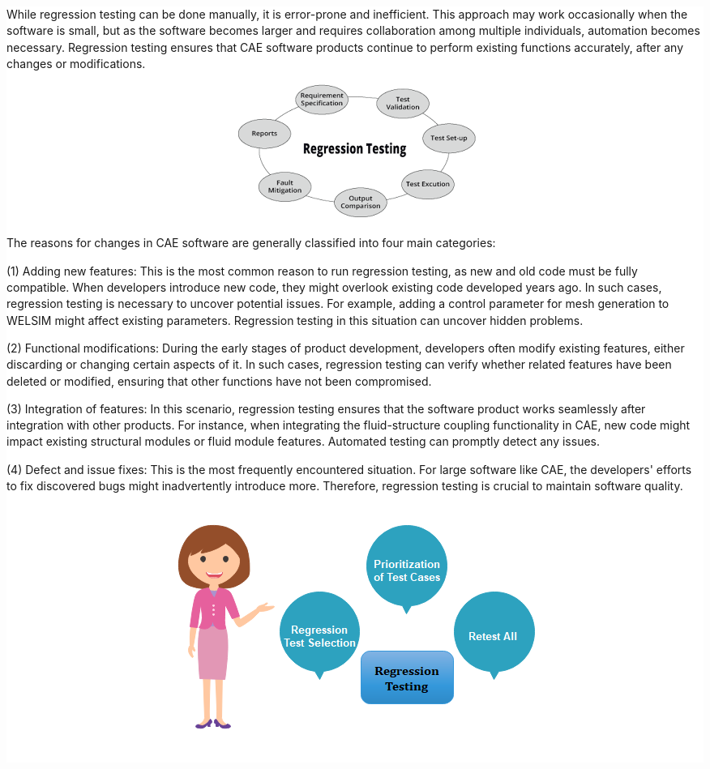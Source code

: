 While regression testing can be done manually, it is error-prone and inefficient. This approach may work occasionally when the software is small, but as the software becomes larger and requires collaboration among multiple individuals, automation becomes necessary. Regression testing ensures that CAE software products continue to perform existing functions accurately, after any changes or modifications.
<p align="center">
  <img src="\assets\blog\20230822\welsim_regression_demo3.png" alt="welsim_regression_demo3" />
</p>

The reasons for changes in CAE software are generally classified into four main categories:

(1) Adding new features: This is the most common reason to run regression testing, as new and old code must be fully compatible. When developers introduce new code, they might overlook existing code developed years ago. In such cases, regression testing is necessary to uncover potential issues. For example, adding a control parameter for mesh generation to WELSIM might affect existing parameters. Regression testing in this situation can uncover hidden problems.

(2) Functional modifications: During the early stages of product development, developers often modify existing features, either discarding or changing certain aspects of it. In such cases, regression testing can verify whether related features have been deleted or modified, ensuring that other functions have not been compromised.

(3) Integration of features: In this scenario, regression testing ensures that the software product works seamlessly after integration with other products. For instance, when integrating the fluid-structure coupling functionality in CAE, new code might impact existing structural modules or fluid module features. Automated testing can promptly detect any issues.

(4) Defect and issue fixes: This is the most frequently encountered situation. For large software like CAE, the developers' efforts to fix discovered bugs might inadvertently introduce more. Therefore, regression testing is crucial to maintain software quality.

<p align="center">
  <img src="\assets\blog\20230822\welsim_regression_demo2.png" alt="welsim_regression_demo2" />
</p>
